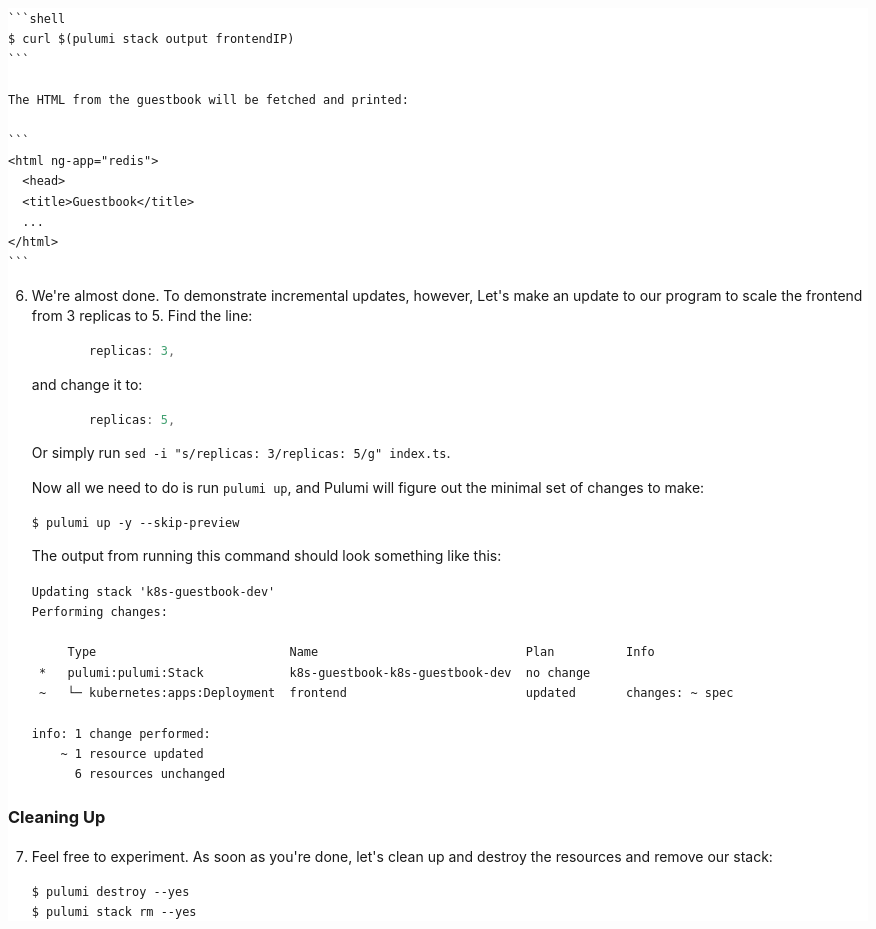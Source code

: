     ```shell
    $ curl $(pulumi stack output frontendIP)
    ```

    The HTML from the guestbook will be fetched and printed:

    ```
    <html ng-app="redis">
      <head>
      <title>Guestbook</title>
      ...
    </html>
    ```

6.  We're almost done. To demonstrate incremental updates, however, Let's make an update to our program to scale
    the frontend from 3 replicas to 5. Find the line:

    ```typescript
            replicas: 3,
    ```

    and change it to:

    ```typescript
            replicas: 5,
    ```

    Or simply run `sed -i "s/replicas: 3/replicas: 5/g" index.ts`.

    Now all we need to do is run `pulumi up`, and Pulumi will figure out the minimal set of changes to make:

    ```shell
    $ pulumi up -y --skip-preview
    ```

    The output from running this command should look something like this:

    ```
    Updating stack 'k8s-guestbook-dev'
    Performing changes:

         Type                           Name                             Plan          Info
     *   pulumi:pulumi:Stack            k8s-guestbook-k8s-guestbook-dev  no change
     ~   └─ kubernetes:apps:Deployment  frontend                         updated       changes: ~ spec

    info: 1 change performed:
        ~ 1 resource updated
          6 resources unchanged
    ```

### Cleaning Up

7.  Feel free to experiment. As soon as you're done, let's clean up and destroy the resources and remove our stack:

    ```shell
    $ pulumi destroy --yes
    $ pulumi stack rm --yes
    ```
